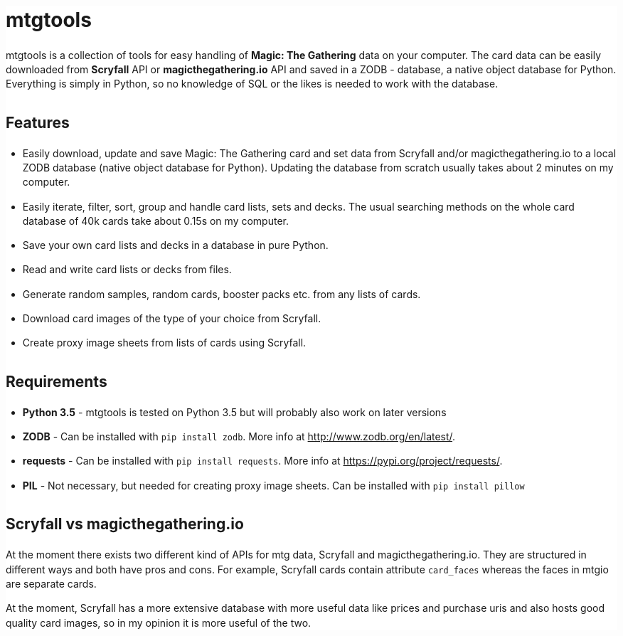 # mtgtools

mtgtools is a collection of tools for easy handling of **Magic: The Gathering** data on your computer. The card data
can be easily downloaded from **Scryfall** API or **magicthegathering.io** API and saved in a ZODB - database,
a native object database for Python. Everything is simply in Python, so no knowledge of SQL or the likes is needed to work with the database.

## Features

- Easily download, update and save Magic: The Gathering card and set data from Scryfall and/or magicthegathering.io to
  a local ZODB database (native object database for Python). Updating the database from scratch usually takes about 2
  minutes on my computer.

- Easily iterate, filter, sort, group and handle card lists, sets and decks. The usual searching methods on the whole
  card database of 40k cards take about 0.15s on my computer.

- Save your own card lists and decks in a database in pure Python.

- Read and write card lists or decks from files.

- Generate random samples, random cards, booster packs etc. from any lists of cards.

- Download card images of the type of your choice from Scryfall.

- Create proxy image sheets from lists of cards using Scryfall.

## Requirements

- **Python 3.5** - mtgtools is tested on Python 3.5 but will probably also work on later versions

- **ZODB** - Can be installed with `pip install zodb`. More info at http://www.zodb.org/en/latest/.

- **requests** - Can be installed with `pip install requests`. More info at https://pypi.org/project/requests/.

- **PIL** - Not necessary, but needed for creating proxy image sheets. Can be installed with `pip install pillow`

## Scryfall vs magicthegathering.io

At the moment there exists two different kind of APIs for mtg data, Scryfall and magicthegathering.io. They are
structured in different ways and both have pros and cons. For example, Scryfall cards contain attribute `card_faces`
whereas the faces in mtgio are separate cards.

At the moment, Scryfall has a more extensive database with more useful data like prices and purchase uris and also hosts
good quality card images, so in my opinion it is more useful of the two.
